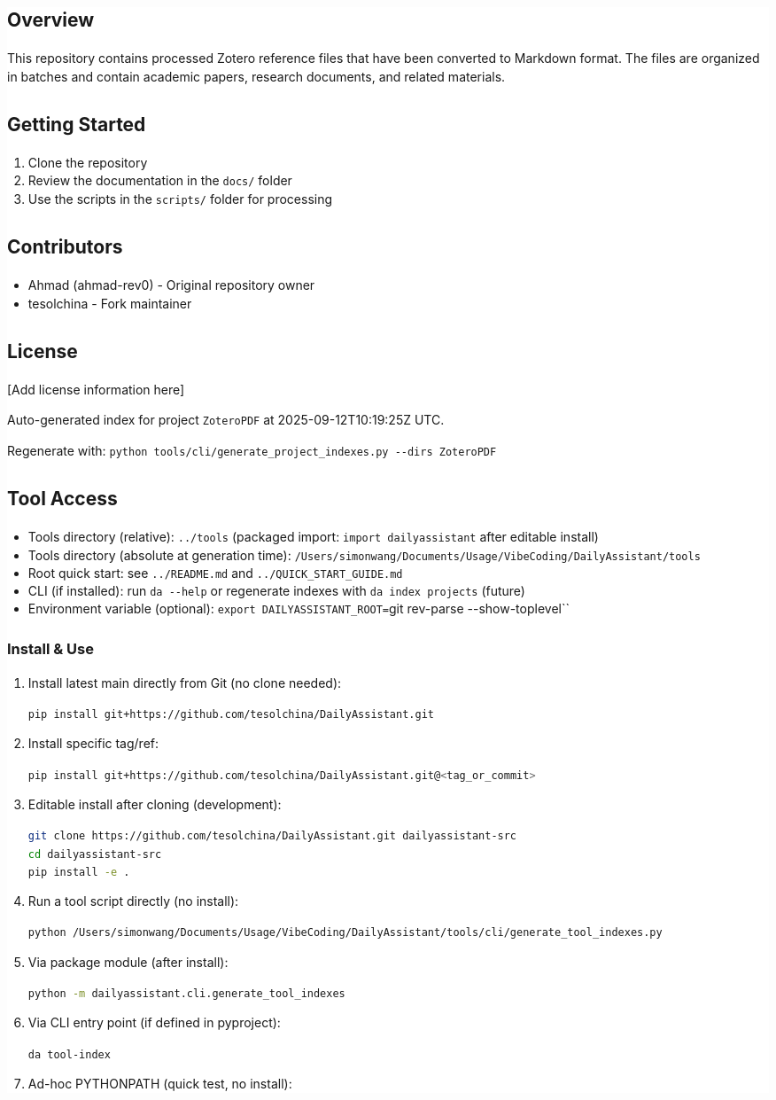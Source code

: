 ## Overview

This repository contains processed Zotero reference files that have been converted to Markdown format. The files are organized in batches and contain academic papers, research documents, and related materials.

## Getting Started

1. Clone the repository
2. Review the documentation in the `docs/` folder
3. Use the scripts in the `scripts/` folder for processing

## Contributors

- Ahmad (ahmad-rev0) - Original repository owner
- tesolchina - Fork maintainer

## License

[Add license information here]


Auto-generated index for project `ZoteroPDF` at 2025-09-12T10:19:25Z UTC.

Regenerate with: `python tools/cli/generate_project_indexes.py --dirs ZoteroPDF`

## Tool Access
- Tools directory (relative): `../tools` (packaged import: `import dailyassistant` after editable install)
- Tools directory (absolute at generation time): `/Users/simonwang/Documents/Usage/VibeCoding/DailyAssistant/tools`
- Root quick start: see `../README.md` and `../QUICK_START_GUIDE.md`
- CLI (if installed): run `da --help` or regenerate indexes with `da index projects` (future)
- Environment variable (optional): `export DAILYASSISTANT_ROOT=`git rev-parse --show-toplevel``

### Install & Use
1. Install latest main directly from Git (no clone needed):
   ````bash
   pip install git+https://github.com/tesolchina/DailyAssistant.git
   ````
2. Install specific tag/ref:
   ````bash
   pip install git+https://github.com/tesolchina/DailyAssistant.git@<tag_or_commit>
   ````
3. Editable install after cloning (development):
   ````bash
   git clone https://github.com/tesolchina/DailyAssistant.git dailyassistant-src
   cd dailyassistant-src
   pip install -e .
   ````
4. Run a tool script directly (no install):
   ````bash
   python /Users/simonwang/Documents/Usage/VibeCoding/DailyAssistant/tools/cli/generate_tool_indexes.py
   ````
5. Via package module (after install):
   ````bash
   python -m dailyassistant.cli.generate_tool_indexes
   ````
6. Via CLI entry point (if defined in pyproject):
   ````bash
   da tool-index
   ````
7. Ad-hoc PYTHONPATH (quick test, no install):
   ````bash
   ````